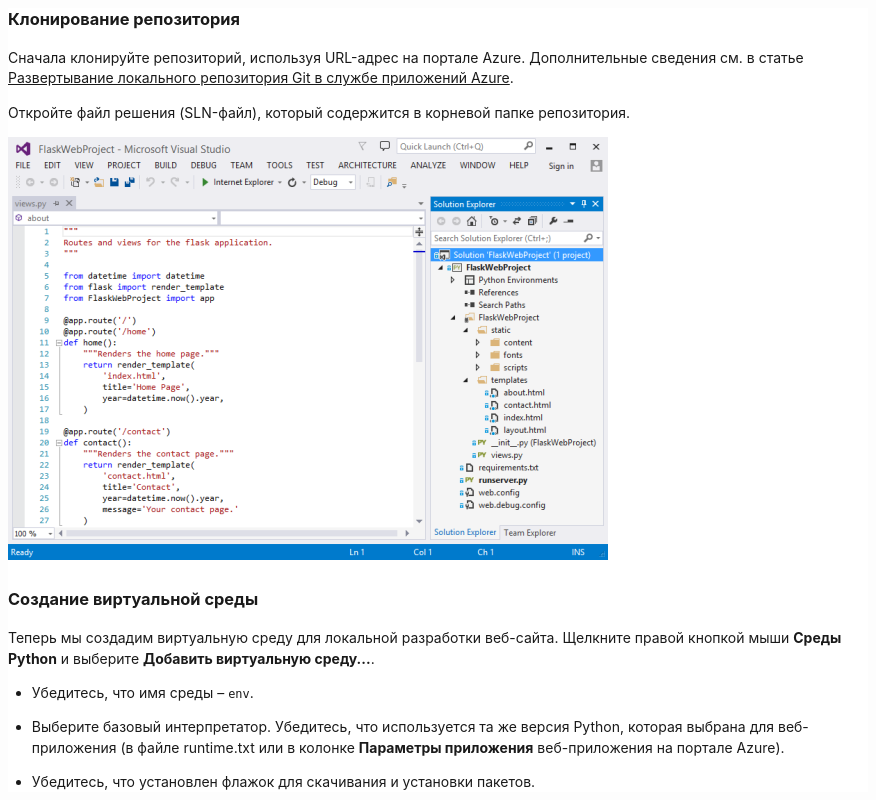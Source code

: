 ### Клонирование репозитория

Сначала клонируйте репозиторий, используя URL-адрес на портале Azure. Дополнительные сведения см. в статье [Развертывание локального репозитория Git в службе приложений Azure](app-service-deploy-local-git.md).

Откройте файл решения (SLN-файл), который содержится в корневой папке репозитория.

![](./media/web-sites-python-create-deploy-flask-app/ptvs-solution-flask.png)

### Создание виртуальной среды

Теперь мы создадим виртуальную среду для локальной разработки веб-сайта. Щелкните правой кнопкой мыши **Среды Python** и выберите **Добавить виртуальную среду...**.

- Убедитесь, что имя среды – `env`.

- Выберите базовый интерпретатор. Убедитесь, что используется та же версия Python, которая выбрана для веб-приложения (в файле runtime.txt или в колонке **Параметры приложения** веб-приложения на портале Azure).

- Убедитесь, что установлен флажок для скачивания и установки пакетов.
